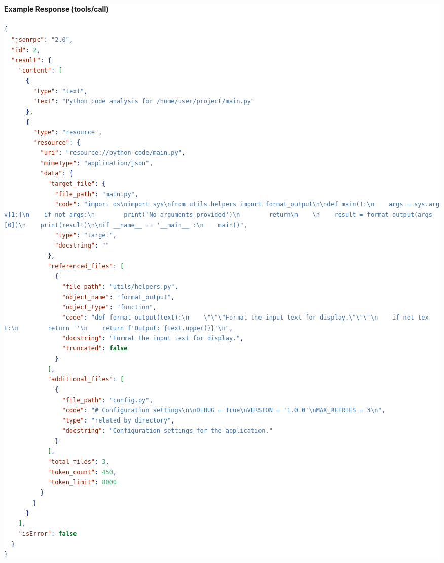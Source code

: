 #### Example Response (tools/call)

```json
{
  "jsonrpc": "2.0",
  "id": 2,
  "result": {
    "content": [
      {
        "type": "text",
        "text": "Python code analysis for /home/user/project/main.py"
      },
      {
        "type": "resource",
        "resource": {
          "uri": "resource://python-code/main.py",
          "mimeType": "application/json",
          "data": {
            "target_file": {
              "file_path": "main.py",
              "code": "import os\nimport sys\nfrom utils.helpers import format_output\n\ndef main():\n    args = sys.argv[1:]\n    if not args:\n        print('No arguments provided')\n        return\n    \n    result = format_output(args[0])\n    print(result)\n\nif __name__ == '__main__':\n    main()",
              "type": "target",
              "docstring": ""
            },
            "referenced_files": [
              {
                "file_path": "utils/helpers.py",
                "object_name": "format_output",
                "object_type": "function",
                "code": "def format_output(text):\n    \"\"\"Format the input text for display.\"\"\"\n    if not text:\n        return ''\n    return f'Output: {text.upper()}'\n",
                "docstring": "Format the input text for display.",
                "truncated": false
              }
            ],
            "additional_files": [
              {
                "file_path": "config.py",
                "code": "# Configuration settings\n\nDEBUG = True\nVERSION = '1.0.0'\nMAX_RETRIES = 3\n",
                "type": "related_by_directory",
                "docstring": "Configuration settings for the application."
              }
            ],
            "total_files": 3,
            "token_count": 450,
            "token_limit": 8000
          }
        }
      }
    ],
    "isError": false
  }
}
```
